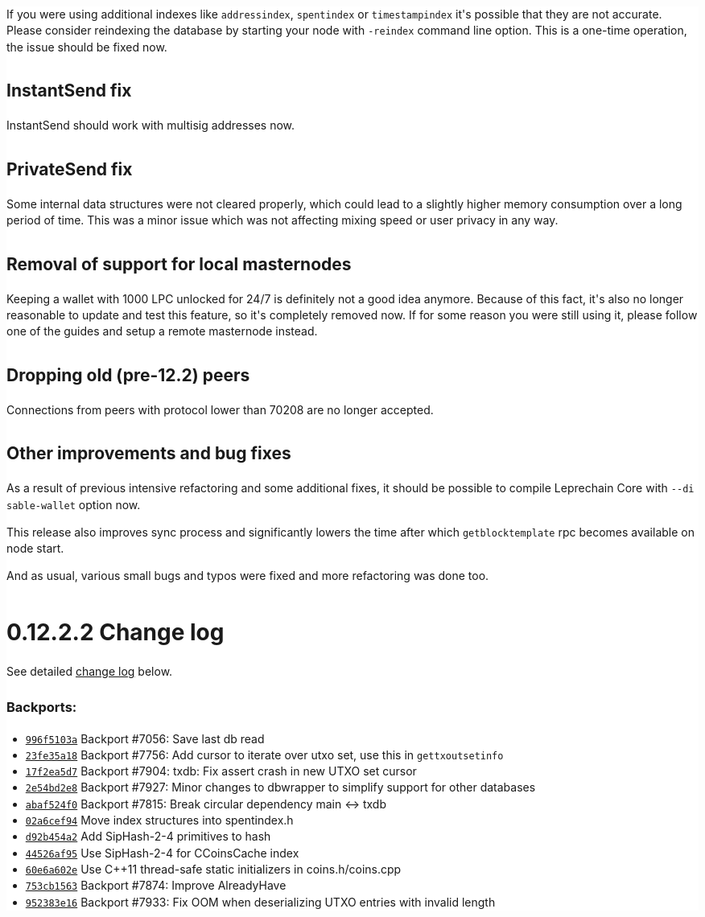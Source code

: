 If you were using additional indexes like `addressindex`, `spentindex` or
`timestampindex` it's possible that they are not accurate. Please consider
reindexing the database by starting your node with `-reindex` command line
option. This is a one-time operation, the issue should be fixed now.

InstantSend fix
---------------

InstantSend should work with multisig addresses now.

PrivateSend fix
---------------

Some internal data structures were not cleared properly, which could lead
to a slightly higher memory consumption over a long period of time. This was
a minor issue which was not affecting mixing speed or user privacy in any way.

Removal of support for local masternodes
----------------------------------------

Keeping a wallet with 1000 LPC unlocked for 24/7 is definitely not a good idea
anymore. Because of this fact, it's also no longer reasonable to update and test
this feature, so it's completely removed now. If for some reason you were still
using it, please follow one of the guides and setup a remote masternode instead.

Dropping old (pre-12.2) peers
-----------------------------

Connections from peers with protocol lower than 70208 are no longer accepted.

Other improvements and bug fixes
--------------------------------

As a result of previous intensive refactoring and some additional fixes,
it should be possible to compile Leprechain Core with `--disable-wallet` option now.

This release also improves sync process and significantly lowers the time after
which `getblocktemplate` rpc becomes available on node start.

And as usual, various small bugs and typos were fixed and more refactoring was
done too.


0.12.2.2 Change log
===================

See detailed [change log](https://github.com/Leprechain/compare/v0.12.2.1...leprechainpay:v0.12.2.2) below.

### Backports:
- [`996f5103a`](https://github.com/Leprechain/commit/996f5103a) Backport #7056: Save last db read
- [`23fe35a18`](https://github.com/Leprechain/commit/23fe35a18) Backport #7756: Add cursor to iterate over utxo set, use this in `gettxoutsetinfo`
- [`17f2ea5d7`](https://github.com/Leprechain/commit/17f2ea5d7) Backport #7904: txdb: Fix assert crash in new UTXO set cursor
- [`2e54bd2e8`](https://github.com/Leprechain/commit/2e54bd2e8) Backport #7927: Minor changes to dbwrapper to simplify support for other databases
- [`abaf524f0`](https://github.com/Leprechain/commit/abaf524f0) Backport #7815: Break circular dependency main ↔ txdb
- [`02a6cef94`](https://github.com/Leprechain/commit/02a6cef94) Move index structures into spentindex.h
- [`d92b454a2`](https://github.com/Leprechain/commit/d92b454a2) Add SipHash-2-4 primitives to hash
- [`44526af95`](https://github.com/Leprechain/commit/44526af95) Use SipHash-2-4 for CCoinsCache index
- [`60e6a602e`](https://github.com/Leprechain/commit/60e6a602e) Use C++11 thread-safe static initializers in coins.h/coins.cpp
- [`753cb1563`](https://github.com/Leprechain/commit/753cb1563) Backport #7874: Improve AlreadyHave
- [`952383e16`](https://github.com/Leprechain/commit/952383e16) Backport #7933: Fix OOM when deserializing UTXO entries with invalid length